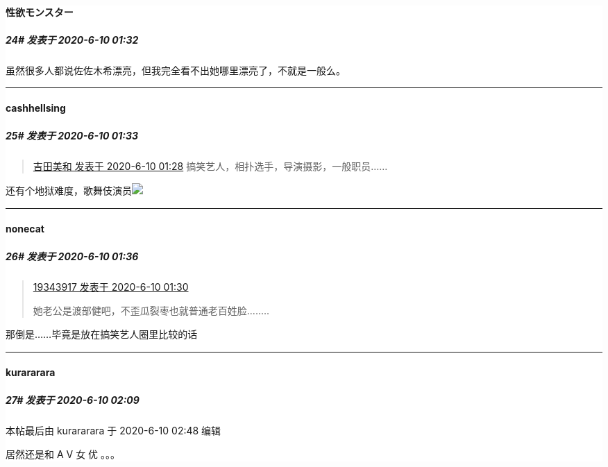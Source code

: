 ####  性欲モンスター  
##### 24#       发表于 2020-6-10 01:32




虽然很多人都说佐佐木希漂亮，但我完全看不出她哪里漂亮了，不就是一般么。







-----

####  cashhellsing  
##### 25#       发表于 2020-6-10 01:33



<blockquote><a href="httphttps://bbs.saraba1st.com/2b/forum.php?mod=redirect&amp;goto=findpost&amp;pid=47742989&amp;ptid=1940709" target="_blank">吉田美和 发表于 2020-6-10 01:28</a>
搞笑艺人，相扑选手，导演摄影，一般职员......</blockquote>
还有个地狱难度，歌舞伎演员<img src="https://static.saraba1st.com/image/smiley/face2017/068.png" referrerpolicy="no-referrer">







-----

####  nonecat  
##### 26#       发表于 2020-6-10 01:36



<blockquote><a href="httphttps://bbs.saraba1st.com/2b/forum.php?mod=redirect&amp;goto=findpost&amp;pid=47743003&amp;ptid=1940709" target="_blank">19343917 发表于 2020-6-10 01:30</a>

她老公是渡部健吧，不歪瓜裂枣也就普通老百姓脸........</blockquote>
那倒是……毕竟是放在搞笑艺人圈里比较的话







-----

####  kurararara  
##### 27#       发表于 2020-6-10 02:09



 本帖最后由 kurararara 于 2020-6-10 02:48 编辑 

居然还是和 A V 女 优 。。。





